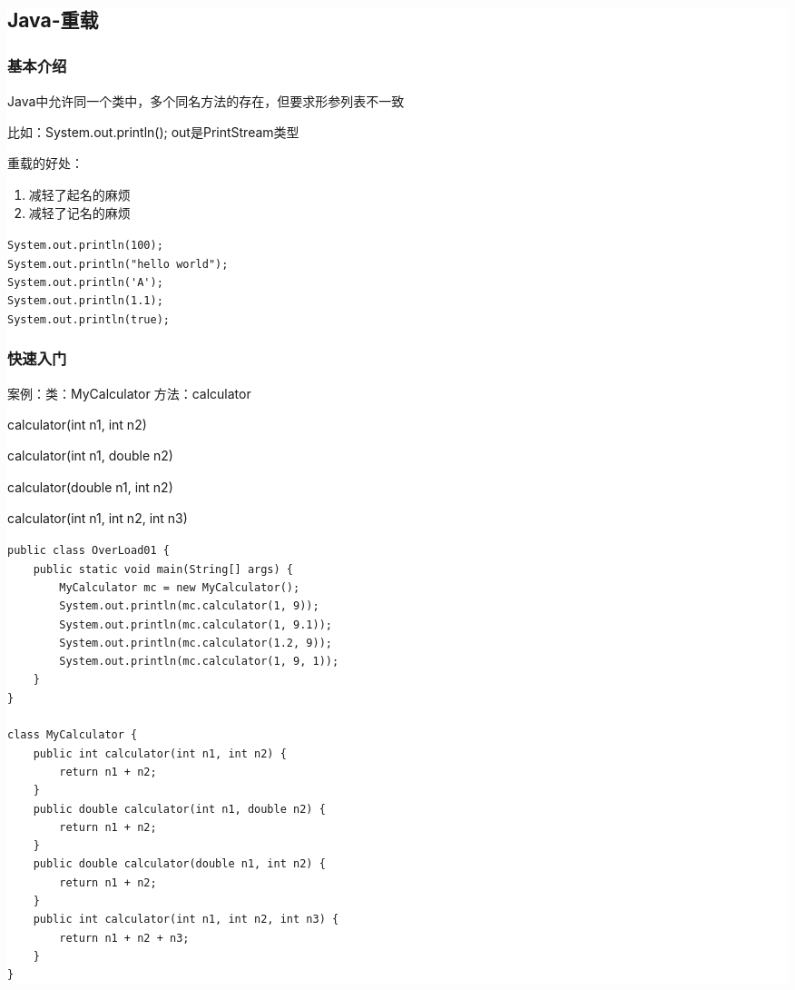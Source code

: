 ## Java-重载

### 基本介绍

Java中允许同一个类中，多个同名方法的存在，但要求形参列表不一致

比如：System.out.println(); out是PrintStream类型

重载的好处：

1. 减轻了起名的麻烦
2. 减轻了记名的麻烦

```
System.out.println(100);
System.out.println("hello world");
System.out.println('A');
System.out.println(1.1);
System.out.println(true);
```

### 快速入门

案例：类：MyCalculator 方法：calculator

calculator(int n1, int n2)

calculator(int n1, double n2)

calculator(double n1, int n2)

calculator(int n1, int n2, int n3)

```
public class OverLoad01 {
	public static void main(String[] args) {
		MyCalculator mc = new MyCalculator();
		System.out.println(mc.calculator(1, 9));
		System.out.println(mc.calculator(1, 9.1));
		System.out.println(mc.calculator(1.2, 9));
		System.out.println(mc.calculator(1, 9, 1));
	}
}

class MyCalculator {
	public int calculator(int n1, int n2) {
		return n1 + n2;
	}
	public double calculator(int n1, double n2) {
		return n1 + n2;
	}
	public double calculator(double n1, int n2) {
		return n1 + n2;
	}
	public int calculator(int n1, int n2, int n3) {
		return n1 + n2 + n3;
	}
}
```
